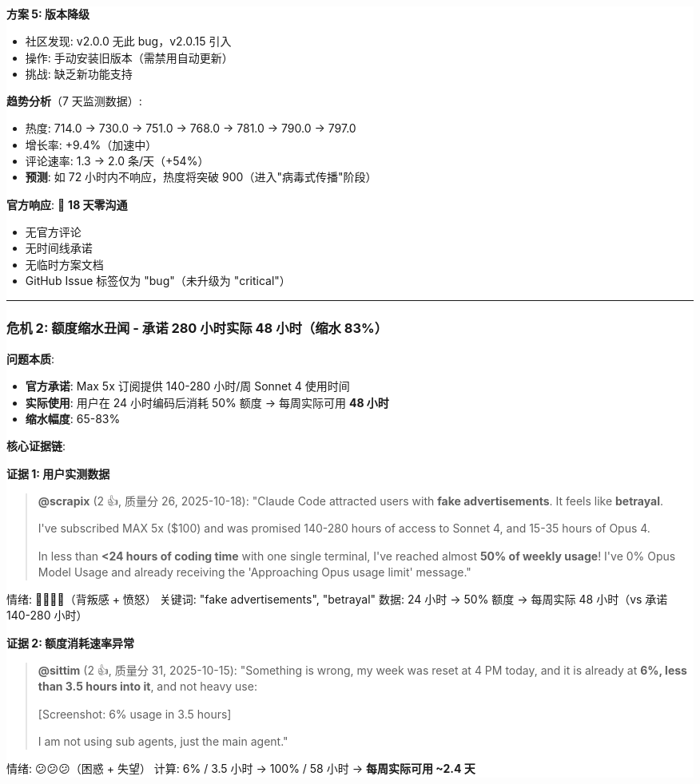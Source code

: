**方案 5: 版本降级**
- 社区发现: v2.0.0 无此 bug，v2.0.15 引入
- 操作: 手动安装旧版本（需禁用自动更新）
- 挑战: 缺乏新功能支持

**趋势分析**（7 天监测数据）:
- 热度: 714.0 → 730.0 → 751.0 → 768.0 → 781.0 → 790.0 → 797.0
- 增长率: +9.4%（加速中）
- 评论速率: 1.3 → 2.0 条/天（+54%）
- **预测**: 如 72 小时内不响应，热度将突破 900（进入"病毒式传播"阶段）

**官方响应**: 🚫 **18 天零沟通**
- 无官方评论
- 无时间线承诺
- 无临时方案文档
- GitHub Issue 标签仅为 "bug"（未升级为 "critical"）

---

### 危机 2: 额度缩水丑闻 - 承诺 280 小时实际 48 小时（缩水 83%）

**问题本质**:
- **官方承诺**: Max 5x 订阅提供 140-280 小时/周 Sonnet 4 使用时间
- **实际使用**: 用户在 24 小时编码后消耗 50% 额度 → 每周实际可用 **48 小时**
- **缩水幅度**: 65-83%

**核心证据链**:

**证据 1: 用户实测数据**
> **@scrapix** (2 👍, 质量分 26, 2025-10-18):
> "Claude Code attracted users with **fake advertisements**. It feels like **betrayal**.
>
> I've subscribed MAX 5x ($100) and was promised 140-280 hours of access to Sonnet 4, and 15-35 hours of Opus 4.
>
> In less than **<24 hours of coding time** with one single terminal, I've reached almost **50% of weekly usage**!
> I've 0% Opus Model Usage and already receiving the 'Approaching Opus usage limit' message."

情绪: 😤😤😤😤（背叛感 + 愤怒）
关键词: "fake advertisements", "betrayal"
数据: 24 小时 → 50% 额度 → 每周实际 48 小时（vs 承诺 140-280 小时）

**证据 2: 额度消耗速率异常**
> **@sittim** (2 👍, 质量分 31, 2025-10-15):
> "Something is wrong, my week was reset at 4 PM today, and it is already at **6%, less than 3.5 hours into it**, and not heavy use:
>
> [Screenshot: 6% usage in 3.5 hours]
>
> I am not using sub agents, just the main agent."

情绪: 😕😕😕（困惑 + 失望）
计算: 6% / 3.5 小时 → 100% / 58 小时 → **每周实际可用 ~2.4 天**
